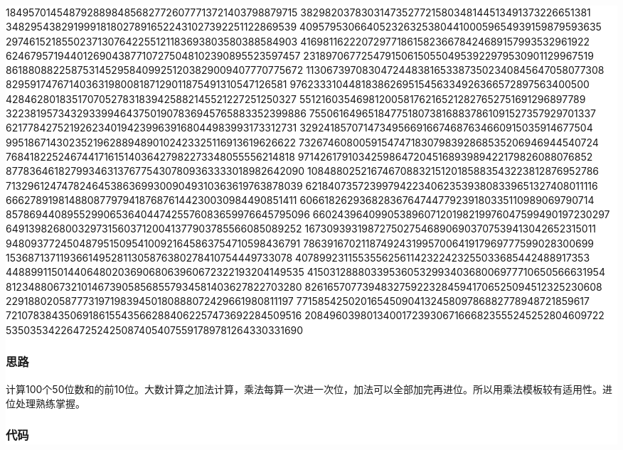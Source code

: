  18495701454879288984856827726077713721403798879715
 38298203783031473527721580348144513491373226651381
 34829543829199918180278916522431027392251122869539
 40957953066405232632538044100059654939159879593635
 29746152185502371307642255121183693803580388584903
 41698116222072977186158236678424689157993532961922
 62467957194401269043877107275048102390895523597457
 23189706772547915061505504953922979530901129967519
 86188088225875314529584099251203829009407770775672
 11306739708304724483816533873502340845647058077308
 82959174767140363198008187129011875491310547126581
 97623331044818386269515456334926366572897563400500
 42846280183517070527831839425882145521227251250327
 55121603546981200581762165212827652751691296897789
 32238195734329339946437501907836945765883352399886
 75506164965184775180738168837861091527357929701337
 62177842752192623401942399639168044983993173312731
 32924185707147349566916674687634660915035914677504
 99518671430235219628894890102423325116913619626622
 73267460800591547471830798392868535206946944540724
 76841822524674417161514036427982273348055556214818
 97142617910342598647204516893989422179826088076852
 87783646182799346313767754307809363333018982642090
 10848802521674670883215120185883543223812876952786
 71329612474782464538636993009049310363619763878039
 62184073572399794223406235393808339651327408011116
 66627891981488087797941876876144230030984490851411
 60661826293682836764744779239180335110989069790714
 85786944089552990653640447425576083659976645795096
 66024396409905389607120198219976047599490197230297
 64913982680032973156037120041377903785566085089252
 16730939319872750275468906903707539413042652315011
 94809377245048795150954100921645863754710598436791
 78639167021187492431995700641917969777599028300699
 15368713711936614952811305876380278410754449733078
 40789923115535562561142322423255033685442488917353
 44889911501440648020369068063960672322193204149535
 41503128880339536053299340368006977710650566631954
 81234880673210146739058568557934581403627822703280
 82616570773948327592232845941706525094512325230608
 22918802058777319719839450180888072429661980811197
 77158542502016545090413245809786882778948721859617
 72107838435069186155435662884062257473692284509516
 20849603980134001723930671666823555245252804609722
 53503534226472524250874054075591789781264330331690

### 思路

计算100个50位数和的前10位。大数计算之加法计算，乘法每算一次进一次位，加法可以全部加完再进位。所以用乘法模板较有适用性。进位处理熟练掌握。

### 代码
